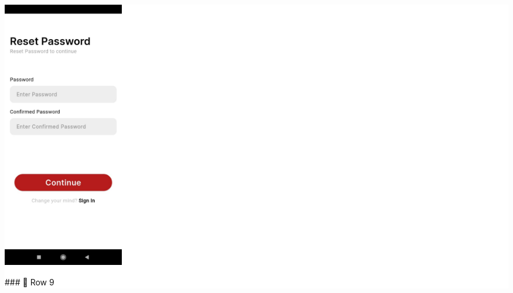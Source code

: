   <img src="assets/screenshots/reset_pass_light.jpg" width="200"/>
</p>
### 🔹 Row 9
<p float="left">